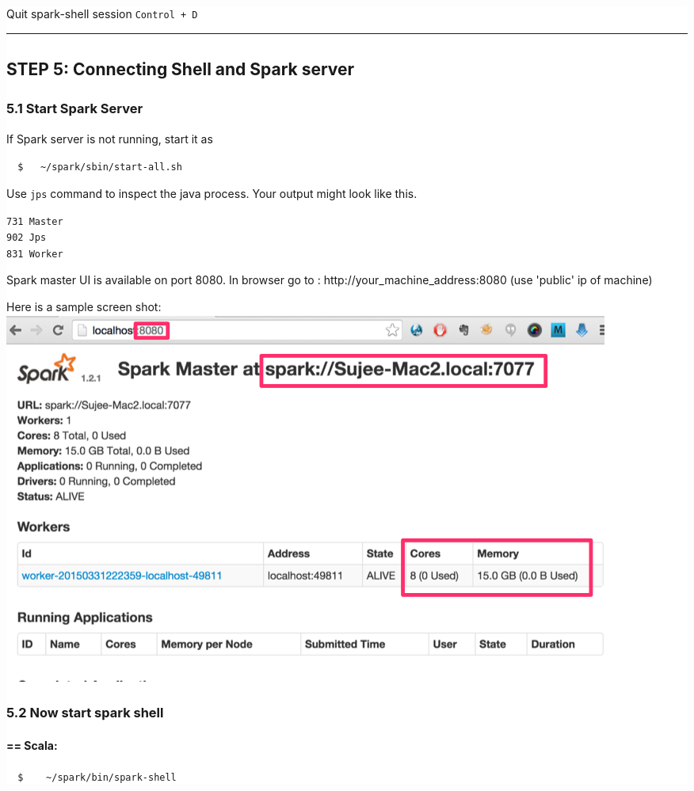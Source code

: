 Quit spark-shell session `Control + D`


-------------------------------------------
STEP 5:  Connecting Shell and  Spark server
-------------------------------------------

### 5.1 Start Spark Server
If Spark server is not running, start it as
```
  $   ~/spark/sbin/start-all.sh
```

Use `jps` command to inspect the java process.  Your output might look like this.
```
731 Master
902 Jps
831 Worker
```

Spark master UI is available on port 8080.
In browser go to :   http://your_machine_address:8080
(use 'public' ip of machine)

Here is a sample screen shot:
![Spark Master UI](../images/2d.png)

### 5.2 Now start spark shell

#### == Scala:
```
  $    ~/spark/bin/spark-shell
```

